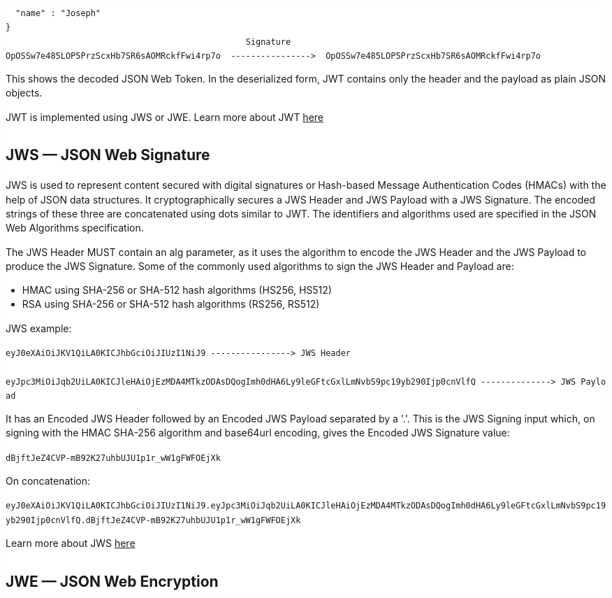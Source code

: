 ```
  "name" : "Joseph"
}
                                                Signature
OpOSSw7e485LOP5PrzScxHb7SR6sAOMRckfFwi4rp7o  ---------------->  OpOSSw7e485LOP5PrzScxHb7SR6sAOMRckfFwi4rp7o

```

This shows the decoded JSON Web Token. In the deserialized form, JWT contains only the header and the payload as plain JSON objects.

JWT is implemented using JWS or JWE. Learn more about JWT [here](https://jwt.io/)

## JWS — JSON Web Signature

JWS is used to represent content secured with digital signatures or Hash-based Message Authentication Codes (HMACs) with the help of JSON data structures. It cryptographically secures a JWS Header and JWS Payload with a JWS Signature. The encoded strings of these three are concatenated using dots similar to JWT. The identifiers and algorithms used are specified in the JSON Web Algorithms specification.

The JWS Header MUST contain an alg parameter, as it uses the algorithm to encode the JWS Header and the JWS Payload to produce the JWS Signature. Some of the commonly used algorithms to sign the JWS Header and Payload are:

- HMAC using SHA-256 or SHA-512 hash algorithms (HS256, HS512)
- RSA using SHA-256 or SHA-512 hash algorithms (RS256, RS512)

JWS example:

```
eyJ0eXAiOiJKV1QiLA0KICJhbGciOiJIUzI1NiJ9 ----------------> JWS Header

eyJpc3MiOiJqb2UiLA0KICJleHAiOjEzMDA4MTkzODAsDQogImh0dHA6Ly9leGFtcGxlLmNvbS9pc19yb290Ijp0cnVlfQ --------------> JWS Payload
```

It has an Encoded JWS Header followed by an Encoded JWS Payload separated by a '.'. This is the JWS Signing input which, on signing with the HMAC SHA-256 algorithm and base64url encoding, gives the Encoded JWS Signature value:

```
dBjftJeZ4CVP-mB92K27uhbUJU1p1r_wW1gFWFOEjXk
```

On concatenation:

```
eyJ0eXAiOiJKV1QiLA0KICJhbGciOiJIUzI1NiJ9.eyJpc3MiOiJqb2UiLA0KICJleHAiOjEzMDA4MTkzODAsDQogImh0dHA6Ly9leGFtcGxlLmNvbS9pc19yb290Ijp0cnVlfQ.dBjftJeZ4CVP-mB92K27uhbUJU1p1r_wW1gFWFOEjXk
```

Learn more about JWS [here](https://openid.net/specs/draft-jones-json-web-signature-04.html)

## JWE — JSON Web Encryption

